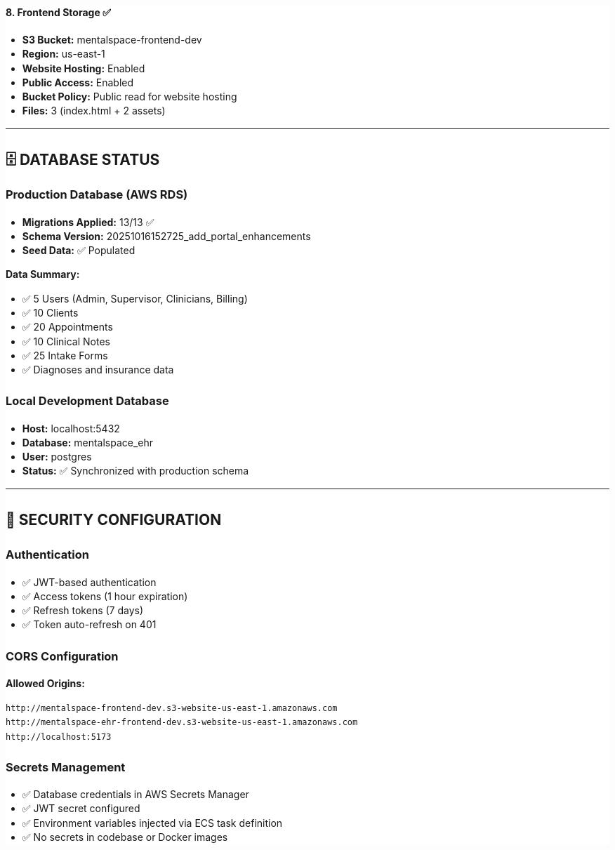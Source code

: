 #### 8. Frontend Storage ✅
- **S3 Bucket:** mentalspace-frontend-dev
- **Region:** us-east-1
- **Website Hosting:** Enabled
- **Public Access:** Enabled
- **Bucket Policy:** Public read for website hosting
- **Files:** 3 (index.html + 2 assets)

---

## 🗄️ DATABASE STATUS

### Production Database (AWS RDS)
- **Migrations Applied:** 13/13 ✅
- **Schema Version:** 20251016152725_add_portal_enhancements
- **Seed Data:** ✅ Populated

**Data Summary:**
- ✅ 5 Users (Admin, Supervisor, Clinicians, Billing)
- ✅ 10 Clients
- ✅ 20 Appointments
- ✅ 10 Clinical Notes
- ✅ 25 Intake Forms
- ✅ Diagnoses and insurance data

### Local Development Database
- **Host:** localhost:5432
- **Database:** mentalspace_ehr
- **User:** postgres
- **Status:** ✅ Synchronized with production schema

---

## 🔐 SECURITY CONFIGURATION

### Authentication
- ✅ JWT-based authentication
- ✅ Access tokens (1 hour expiration)
- ✅ Refresh tokens (7 days)
- ✅ Token auto-refresh on 401

### CORS Configuration
**Allowed Origins:**
```
http://mentalspace-frontend-dev.s3-website-us-east-1.amazonaws.com
http://mentalspace-ehr-frontend-dev.s3-website-us-east-1.amazonaws.com
http://localhost:5173
```

### Secrets Management
- ✅ Database credentials in AWS Secrets Manager
- ✅ JWT secret configured
- ✅ Environment variables injected via ECS task definition
- ✅ No secrets in codebase or Docker images
